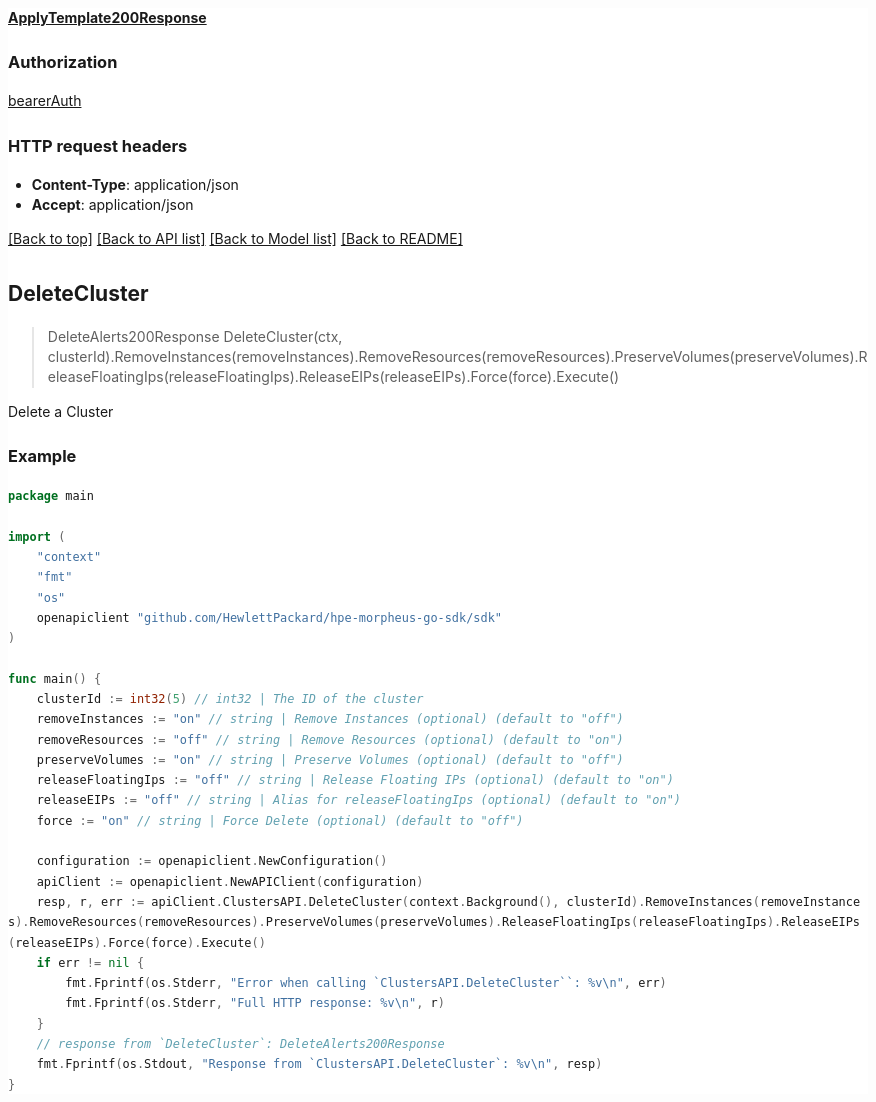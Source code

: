 [**ApplyTemplate200Response**](ApplyTemplate200Response.md)

### Authorization

[bearerAuth](../README.md#bearerAuth)

### HTTP request headers

- **Content-Type**: application/json
- **Accept**: application/json

[[Back to top]](#) [[Back to API list]](../README.md#documentation-for-api-endpoints)
[[Back to Model list]](../README.md#documentation-for-models)
[[Back to README]](../README.md)


## DeleteCluster

> DeleteAlerts200Response DeleteCluster(ctx, clusterId).RemoveInstances(removeInstances).RemoveResources(removeResources).PreserveVolumes(preserveVolumes).ReleaseFloatingIps(releaseFloatingIps).ReleaseEIPs(releaseEIPs).Force(force).Execute()

Delete a Cluster



### Example

```go
package main

import (
	"context"
	"fmt"
	"os"
	openapiclient "github.com/HewlettPackard/hpe-morpheus-go-sdk/sdk"
)

func main() {
	clusterId := int32(5) // int32 | The ID of the cluster
	removeInstances := "on" // string | Remove Instances (optional) (default to "off")
	removeResources := "off" // string | Remove Resources (optional) (default to "on")
	preserveVolumes := "on" // string | Preserve Volumes (optional) (default to "off")
	releaseFloatingIps := "off" // string | Release Floating IPs (optional) (default to "on")
	releaseEIPs := "off" // string | Alias for releaseFloatingIps (optional) (default to "on")
	force := "on" // string | Force Delete (optional) (default to "off")

	configuration := openapiclient.NewConfiguration()
	apiClient := openapiclient.NewAPIClient(configuration)
	resp, r, err := apiClient.ClustersAPI.DeleteCluster(context.Background(), clusterId).RemoveInstances(removeInstances).RemoveResources(removeResources).PreserveVolumes(preserveVolumes).ReleaseFloatingIps(releaseFloatingIps).ReleaseEIPs(releaseEIPs).Force(force).Execute()
	if err != nil {
		fmt.Fprintf(os.Stderr, "Error when calling `ClustersAPI.DeleteCluster``: %v\n", err)
		fmt.Fprintf(os.Stderr, "Full HTTP response: %v\n", r)
	}
	// response from `DeleteCluster`: DeleteAlerts200Response
	fmt.Fprintf(os.Stdout, "Response from `ClustersAPI.DeleteCluster`: %v\n", resp)
}
```
